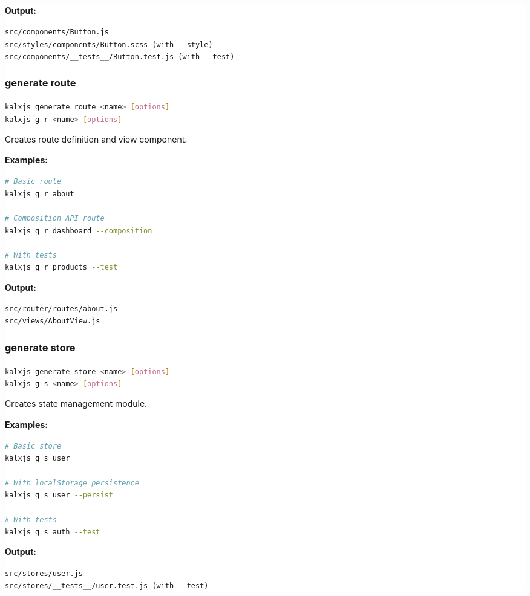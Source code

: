 **Output:**
```
src/components/Button.js
src/styles/components/Button.scss (with --style)
src/components/__tests__/Button.test.js (with --test)
```

### generate route

```bash
kalxjs generate route <name> [options]
kalxjs g r <name> [options]
```

Creates route definition and view component.

**Examples:**
```bash
# Basic route
kalxjs g r about

# Composition API route
kalxjs g r dashboard --composition

# With tests
kalxjs g r products --test
```

**Output:**
```
src/router/routes/about.js
src/views/AboutView.js
```

### generate store

```bash
kalxjs generate store <name> [options]
kalxjs g s <name> [options]
```

Creates state management module.

**Examples:**
```bash
# Basic store
kalxjs g s user

# With localStorage persistence
kalxjs g s user --persist

# With tests
kalxjs g s auth --test
```

**Output:**
```
src/stores/user.js
src/stores/__tests__/user.test.js (with --test)
```
